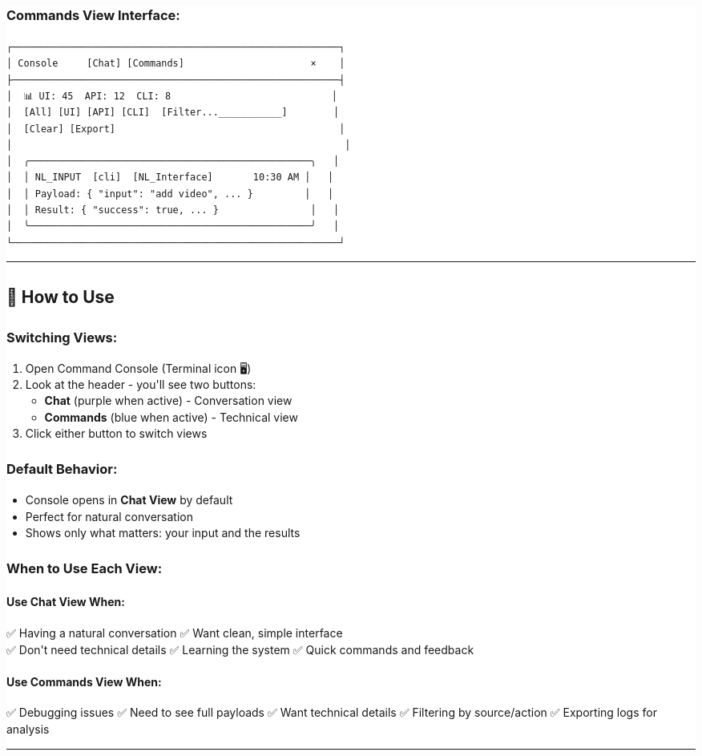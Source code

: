### **Commands View Interface:**

```
┌─────────────────────────────────────────────────────────┐
│ Console     [Chat] [Commands]                      ×    │
├─────────────────────────────────────────────────────────┤
│  📊 UI: 45  API: 12  CLI: 8                            │
│  [All] [UI] [API] [CLI]  [Filter...___________]        │
│  [Clear] [Export]                                       │
│                                                          │
│  ╭─────────────────────────────────────────────────╮   │
│  │ NL_INPUT  [cli]  [NL_Interface]       10:30 AM │   │
│  │ Payload: { "input": "add video", ... }         │   │
│  │ Result: { "success": true, ... }                │   │
│  ╰─────────────────────────────────────────────────╯   │
└─────────────────────────────────────────────────────────┘
```

---

## 🚀 How to Use

### **Switching Views:**

1. Open Command Console (Terminal icon 🖥️)
2. Look at the header - you'll see two buttons:
   - **Chat** (purple when active) - Conversation view
   - **Commands** (blue when active) - Technical view
3. Click either button to switch views

### **Default Behavior:**
- Console opens in **Chat View** by default
- Perfect for natural conversation
- Shows only what matters: your input and the results

### **When to Use Each View:**

#### **Use Chat View When:**
✅ Having a natural conversation
✅ Want clean, simple interface  
✅ Don't need technical details
✅ Learning the system
✅ Quick commands and feedback

#### **Use Commands View When:**
✅ Debugging issues
✅ Need to see full payloads
✅ Want technical details
✅ Filtering by source/action
✅ Exporting logs for analysis

---